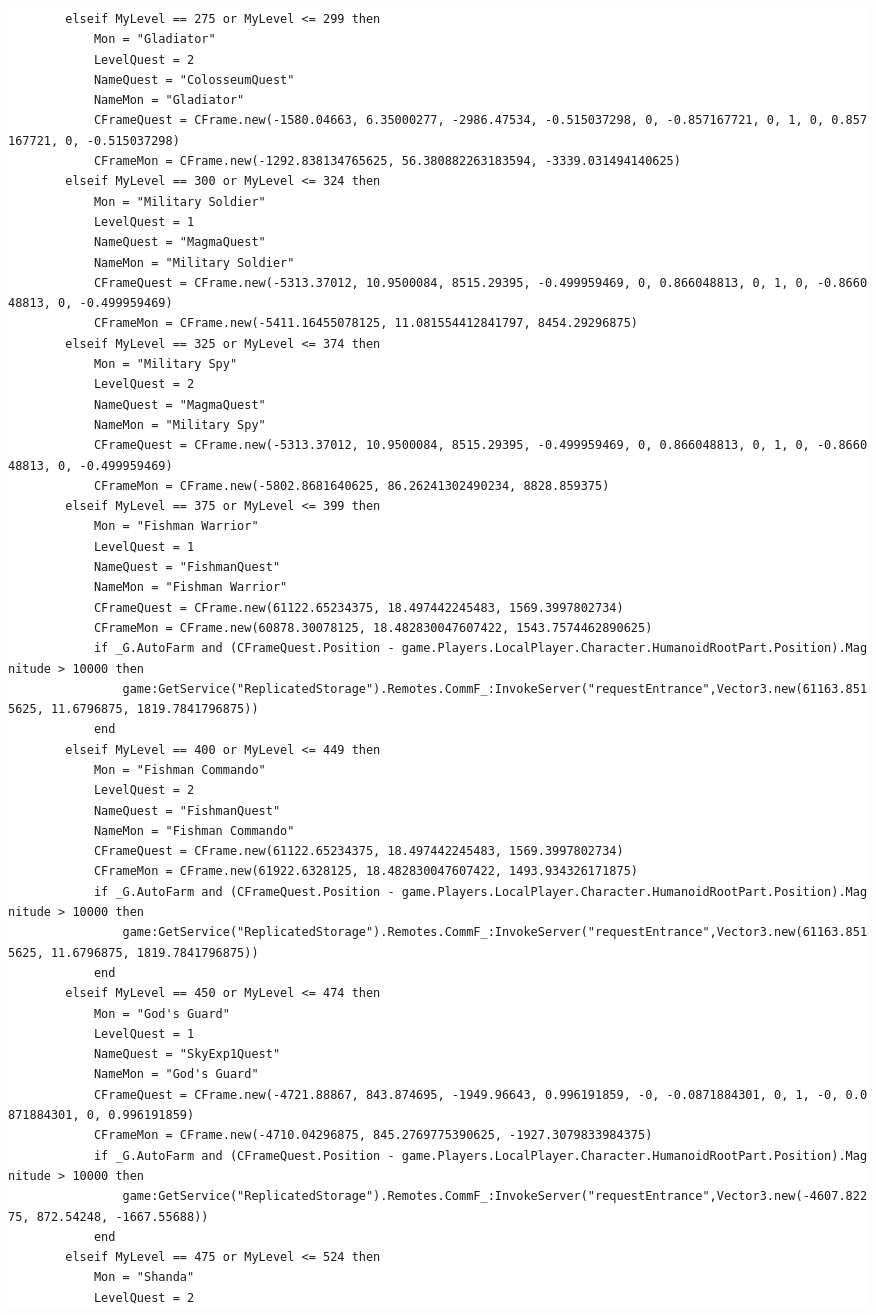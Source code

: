             elseif MyLevel == 275 or MyLevel <= 299 then
                Mon = "Gladiator"
                LevelQuest = 2
                NameQuest = "ColosseumQuest"
                NameMon = "Gladiator"
                CFrameQuest = CFrame.new(-1580.04663, 6.35000277, -2986.47534, -0.515037298, 0, -0.857167721, 0, 1, 0, 0.857167721, 0, -0.515037298)
                CFrameMon = CFrame.new(-1292.838134765625, 56.380882263183594, -3339.031494140625)
            elseif MyLevel == 300 or MyLevel <= 324 then
                Mon = "Military Soldier"
                LevelQuest = 1
                NameQuest = "MagmaQuest"
                NameMon = "Military Soldier"
                CFrameQuest = CFrame.new(-5313.37012, 10.9500084, 8515.29395, -0.499959469, 0, 0.866048813, 0, 1, 0, -0.866048813, 0, -0.499959469)
                CFrameMon = CFrame.new(-5411.16455078125, 11.081554412841797, 8454.29296875)
            elseif MyLevel == 325 or MyLevel <= 374 then
                Mon = "Military Spy"
                LevelQuest = 2
                NameQuest = "MagmaQuest"
                NameMon = "Military Spy"
                CFrameQuest = CFrame.new(-5313.37012, 10.9500084, 8515.29395, -0.499959469, 0, 0.866048813, 0, 1, 0, -0.866048813, 0, -0.499959469)
                CFrameMon = CFrame.new(-5802.8681640625, 86.26241302490234, 8828.859375)
            elseif MyLevel == 375 or MyLevel <= 399 then
                Mon = "Fishman Warrior"
                LevelQuest = 1
                NameQuest = "FishmanQuest"
                NameMon = "Fishman Warrior"
                CFrameQuest = CFrame.new(61122.65234375, 18.497442245483, 1569.3997802734)
                CFrameMon = CFrame.new(60878.30078125, 18.482830047607422, 1543.7574462890625)
                if _G.AutoFarm and (CFrameQuest.Position - game.Players.LocalPlayer.Character.HumanoidRootPart.Position).Magnitude > 10000 then
                    game:GetService("ReplicatedStorage").Remotes.CommF_:InvokeServer("requestEntrance",Vector3.new(61163.8515625, 11.6796875, 1819.7841796875))
                end
            elseif MyLevel == 400 or MyLevel <= 449 then
                Mon = "Fishman Commando"
                LevelQuest = 2
                NameQuest = "FishmanQuest"
                NameMon = "Fishman Commando"
                CFrameQuest = CFrame.new(61122.65234375, 18.497442245483, 1569.3997802734)
                CFrameMon = CFrame.new(61922.6328125, 18.482830047607422, 1493.934326171875)
                if _G.AutoFarm and (CFrameQuest.Position - game.Players.LocalPlayer.Character.HumanoidRootPart.Position).Magnitude > 10000 then
                    game:GetService("ReplicatedStorage").Remotes.CommF_:InvokeServer("requestEntrance",Vector3.new(61163.8515625, 11.6796875, 1819.7841796875))
                end
            elseif MyLevel == 450 or MyLevel <= 474 then
                Mon = "God's Guard"
                LevelQuest = 1
                NameQuest = "SkyExp1Quest"
                NameMon = "God's Guard"
                CFrameQuest = CFrame.new(-4721.88867, 843.874695, -1949.96643, 0.996191859, -0, -0.0871884301, 0, 1, -0, 0.0871884301, 0, 0.996191859)
                CFrameMon = CFrame.new(-4710.04296875, 845.2769775390625, -1927.3079833984375)
                if _G.AutoFarm and (CFrameQuest.Position - game.Players.LocalPlayer.Character.HumanoidRootPart.Position).Magnitude > 10000 then
                    game:GetService("ReplicatedStorage").Remotes.CommF_:InvokeServer("requestEntrance",Vector3.new(-4607.82275, 872.54248, -1667.55688))
                end
            elseif MyLevel == 475 or MyLevel <= 524 then
                Mon = "Shanda"
                LevelQuest = 2